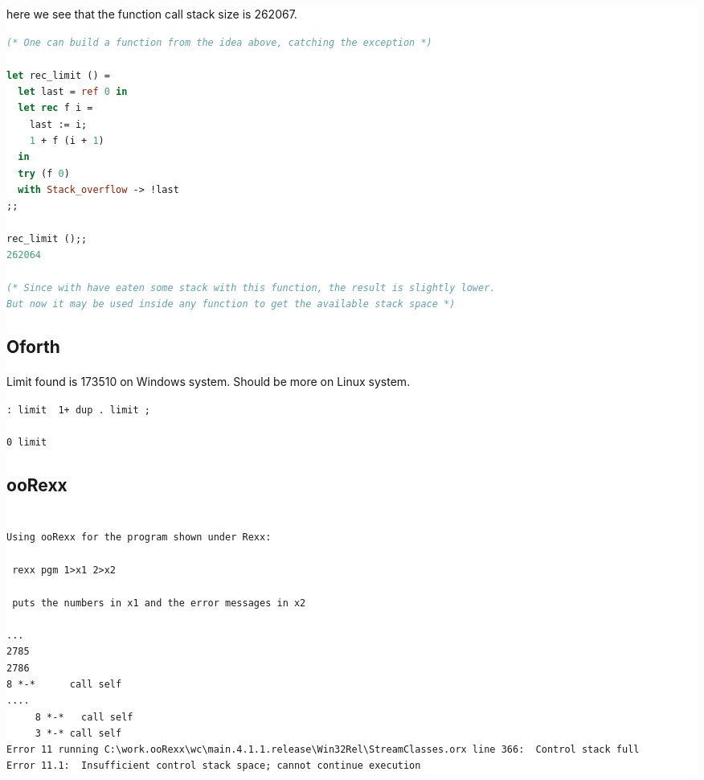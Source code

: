 
here we see that the function call stack size is 262067.


```ocaml
(* One can build a function from the idea above, catching the exception *)

let rec_limit () =
  let last = ref 0 in
  let rec f i =
    last := i;
    1 + f (i + 1)
  in
  try (f 0)
  with Stack_overflow -> !last
;;

rec_limit ();;
262064

(* Since with have eaten some stack with this function, the result is slightly lower.
But now it may be used inside any function to get the available stack space *)
```



## Oforth


Limit found is 173510 on Windows system. Should be more on Linux system.


```Oforth
: limit  1+ dup . limit ;

0 limit
```



## ooRexx



```txt

Using ooRexx for the program shown under Rexx:

 rexx pgm 1>x1 2>x2

 puts the numbers in x1 and the error messages in x2

...
2785
2786
8 *-*      call self
....
     8 *-*   call self
     3 *-* call self
Error 11 running C:\work.ooRexx\wc\main.4.1.1.release\Win32Rel\StreamClasses.orx line 366:  Control stack full
Error 11.1:  Insufficient control stack space; cannot continue execution

```
